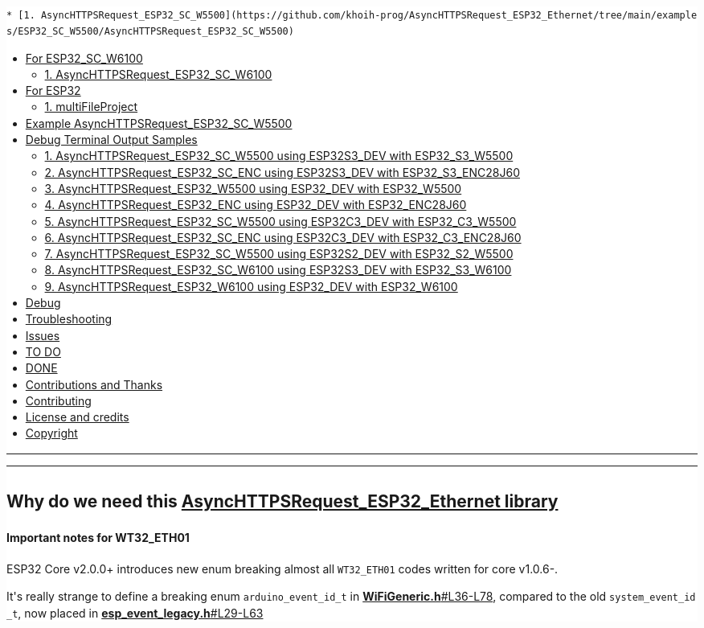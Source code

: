     * [1. AsyncHTTPSRequest_ESP32_SC_W5500](https://github.com/khoih-prog/AsyncHTTPSRequest_ESP32_Ethernet/tree/main/examples/ESP32_SC_W5500/AsyncHTTPSRequest_ESP32_SC_W5500)
  * [For ESP32_SC_W6100](#For-ESP32_SC_W6100)
    * [1. AsyncHTTPSRequest_ESP32_SC_W6100](https://github.com/khoih-prog/AsyncHTTPSRequest_ESP32_Ethernet/tree/main/examples/ESP32_SC_W6100/AsyncHTTPSRequest_ESP32_SC_W6100)
  * [For ESP32](#For-ESP32) 
    * [1. multiFileProject](https://github.com/khoih-prog/AsyncHTTPSRequest_ESP32_Ethernet/tree/main/examples/multiFileProject)
* [Example AsyncHTTPSRequest_ESP32_SC_W5500](#example-AsyncHTTPSRequest_ESP32_SC_W5500)
* [Debug Terminal Output Samples](#debug-terminal-output-samples) 
  * [ 1. AsyncHTTPSRequest_ESP32_SC_W5500 using ESP32S3_DEV with ESP32_S3_W5500](#1-AsyncHTTPSRequest_ESP32_SC_W5500-using-ESP32S3_DEV-with-ESP32_S3_W5500)
  * [ 2. AsyncHTTPSRequest_ESP32_SC_ENC using ESP32S3_DEV with ESP32_S3_ENC28J60](#2-AsyncHTTPSRequest_ESP32_SC_ENC-using-ESP32S3_DEV-with-ESP32_S3_ENC28J60)
  * [ 3. AsyncHTTPSRequest_ESP32_W5500 using ESP32_DEV with ESP32_W5500](#3-AsyncHTTPSRequest_ESP32_W5500-using-ESP32_DEV-with-ESP32_W5500)
  * [ 4. AsyncHTTPSRequest_ESP32_ENC using ESP32_DEV with ESP32_ENC28J60](#4-AsyncHTTPSRequest_ESP32_ENC-using-ESP32_DEV-with-ESP32_ENC28J60)
  * [ 5. AsyncHTTPSRequest_ESP32_SC_W5500 using ESP32C3_DEV with ESP32_C3_W5500](#5-AsyncHTTPSRequest_ESP32_SC_W5500-using-ESP32C3_DEV-with-ESP32_C3_W5500)
  * [ 6. AsyncHTTPSRequest_ESP32_SC_ENC using ESP32C3_DEV with ESP32_C3_ENC28J60](#6-AsyncHTTPSRequest_ESP32_SC_ENC-using-ESP32C3_DEV-with-ESP32_C3_ENC28J60)
  * [ 7. AsyncHTTPSRequest_ESP32_SC_W5500 using ESP32S2_DEV with ESP32_S2_W5500](#7-AsyncHTTPSRequest_ESP32_SC_W5500-using-ESP32S2_DEV-with-ESP32_S2_W5500)
  * [ 8. AsyncHTTPSRequest_ESP32_SC_W6100 using ESP32S3_DEV with ESP32_S3_W6100](#8-AsyncHTTPSRequest_ESP32_SC_W6100-using-ESP32S3_DEV-with-ESP32_S3_W6100)
  * [ 9. AsyncHTTPSRequest_ESP32_W6100 using ESP32_DEV with ESP32_W6100](#9-AsyncHTTPSRequest_ESP32_W6100-using-ESP32_DEV-with-ESP32_W6100)
* [Debug](#debug)
* [Troubleshooting](#troubleshooting)
* [Issues](#issues)
* [TO DO](#to-do)
* [DONE](#done)
* [Contributions and Thanks](#contributions-and-thanks)
* [Contributing](#contributing)
* [License and credits](#license-and-credits)
* [Copyright](#copyright)

---
---

## Why do we need this [AsyncHTTPSRequest_ESP32_Ethernet library](https://github.com/khoih-prog/AsyncHTTPSRequest_ESP32_Ethernet)

#### Important notes for WT32_ETH01

ESP32 Core v2.0.0+ introduces new enum breaking almost all `WT32_ETH01` codes written for core v1.0.6-.

It's really strange to define a breaking enum `arduino_event_id_t` in [**WiFiGeneric.h**#L36-L78](https://github.com/espressif/arduino-esp32/blob/master/libraries/WiFi/src/WiFiGeneric.h#L36-L78), compared to the old `system_event_id_t`, now placed in [**esp_event_legacy.h**#L29-L63](https://github.com/espressif/arduino-esp32/blob/master/tools/sdk/esp32/include/esp_event/include/esp_event_legacy.h#L29-L63)
